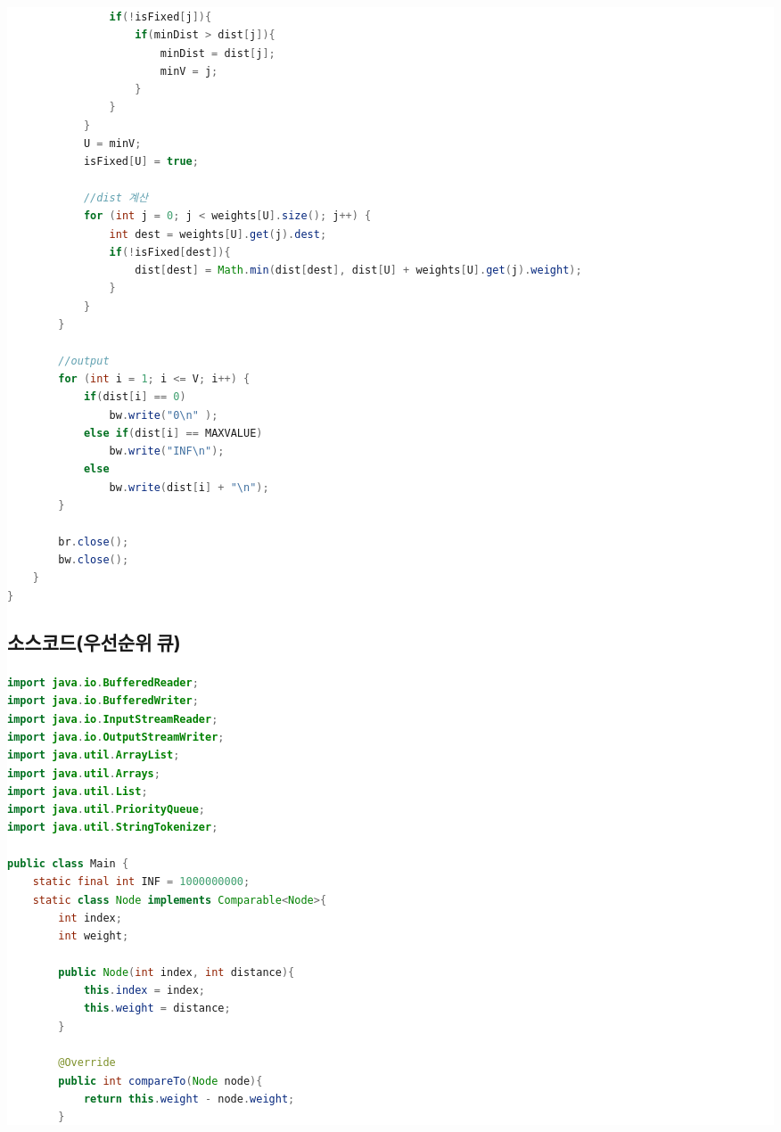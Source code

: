 ```java
				if(!isFixed[j]){
					if(minDist > dist[j]){
						minDist = dist[j];
						minV = j;
					}
				}
			}
			U = minV;
			isFixed[U] = true;
			
			//dist 계산
			for (int j = 0; j < weights[U].size(); j++) {
				int dest = weights[U].get(j).dest;
				if(!isFixed[dest]){
					dist[dest] = Math.min(dist[dest], dist[U] + weights[U].get(j).weight);
				}
			}
		}
		
		//output
		for (int i = 1; i <= V; i++) {
			if(dist[i] == 0)
				bw.write("0\n" );
			else if(dist[i] == MAXVALUE)
				bw.write("INF\n");
			else
				bw.write(dist[i] + "\n");
		}
		
		br.close();
		bw.close();
	}
}
```

## 소스코드(우선순위 큐)
```java
import java.io.BufferedReader;
import java.io.BufferedWriter;
import java.io.InputStreamReader;
import java.io.OutputStreamWriter;
import java.util.ArrayList;
import java.util.Arrays;
import java.util.List;
import java.util.PriorityQueue;
import java.util.StringTokenizer;

public class Main {
	static final int INF = 1000000000;
	static class Node implements Comparable<Node>{
		int index;
		int weight;
		
		public Node(int index, int distance){
			this.index = index;
			this.weight = distance;
		}
		
		@Override
		public int compareTo(Node node){
			return this.weight - node.weight;
		}
```